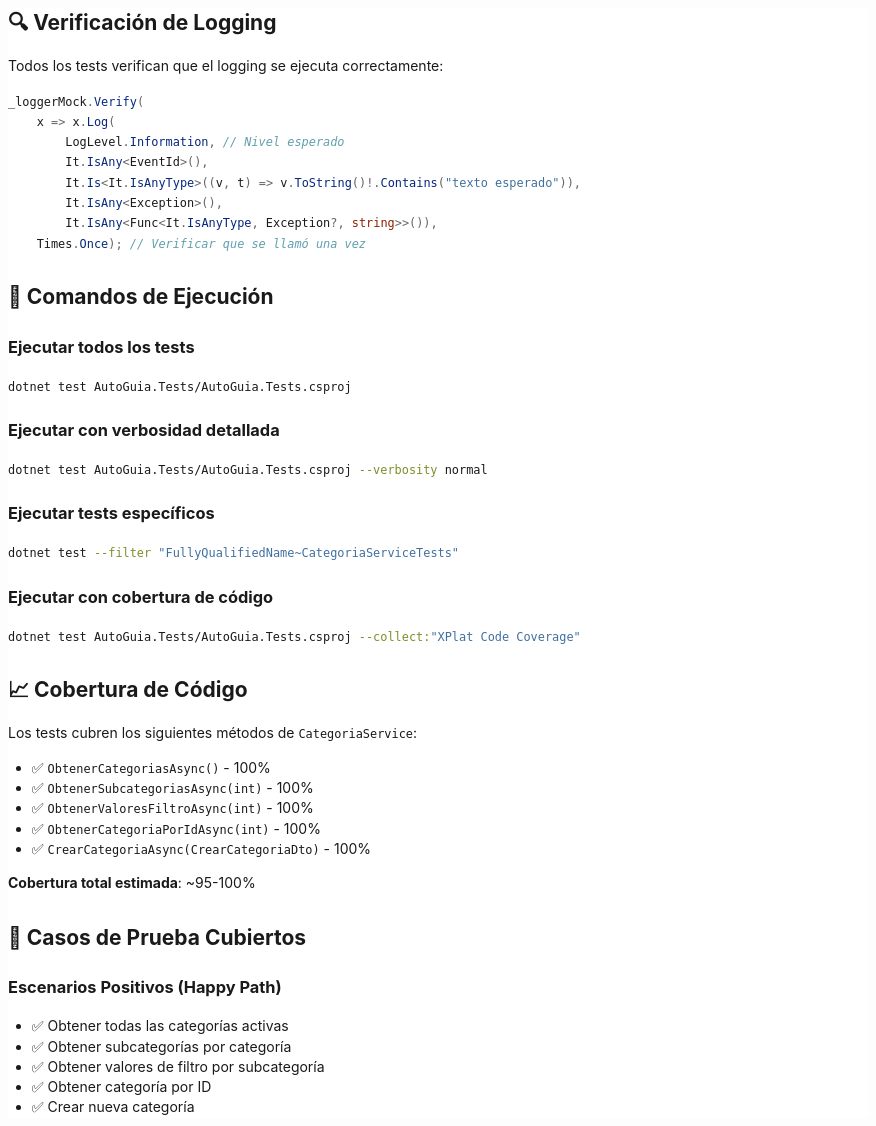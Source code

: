 ## 🔍 Verificación de Logging

Todos los tests verifican que el logging se ejecuta correctamente:

```csharp
_loggerMock.Verify(
    x => x.Log(
        LogLevel.Information, // Nivel esperado
        It.IsAny<EventId>(),
        It.Is<It.IsAnyType>((v, t) => v.ToString()!.Contains("texto esperado")),
        It.IsAny<Exception>(),
        It.IsAny<Func<It.IsAnyType, Exception?, string>>()),
    Times.Once); // Verificar que se llamó una vez
```

## 🚀 Comandos de Ejecución

### Ejecutar todos los tests
```bash
dotnet test AutoGuia.Tests/AutoGuia.Tests.csproj
```

### Ejecutar con verbosidad detallada
```bash
dotnet test AutoGuia.Tests/AutoGuia.Tests.csproj --verbosity normal
```

### Ejecutar tests específicos
```bash
dotnet test --filter "FullyQualifiedName~CategoriaServiceTests"
```

### Ejecutar con cobertura de código
```bash
dotnet test AutoGuia.Tests/AutoGuia.Tests.csproj --collect:"XPlat Code Coverage"
```

## 📈 Cobertura de Código

Los tests cubren los siguientes métodos de `CategoriaService`:

- ✅ `ObtenerCategoriasAsync()` - 100%
- ✅ `ObtenerSubcategoriasAsync(int)` - 100%
- ✅ `ObtenerValoresFiltroAsync(int)` - 100%
- ✅ `ObtenerCategoriaPorIdAsync(int)` - 100%
- ✅ `CrearCategoriaAsync(CrearCategoriaDto)` - 100%

**Cobertura total estimada**: ~95-100%

## 🎯 Casos de Prueba Cubiertos

### Escenarios Positivos (Happy Path)
- ✅ Obtener todas las categorías activas
- ✅ Obtener subcategorías por categoría
- ✅ Obtener valores de filtro por subcategoría
- ✅ Obtener categoría por ID
- ✅ Crear nueva categoría
